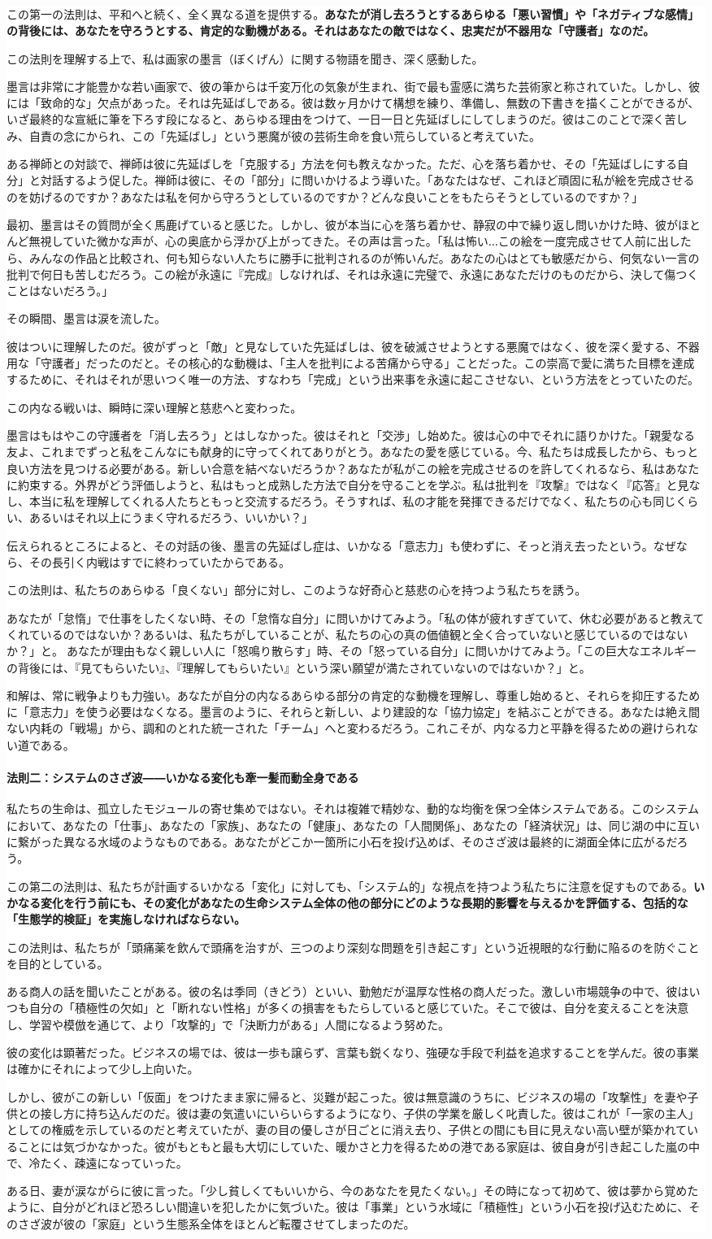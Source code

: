 この第一の法則は、平和へと続く、全く異なる道を提供する。**あなたが消し去ろうとするあらゆる「悪い習慣」や「ネガティブな感情」の背後には、あなたを守ろうとする、肯定的な動機がある。それはあなたの敵ではなく、忠実だが不器用な「守護者」なのだ。**

この法則を理解する上で、私は画家の墨言（ぼくげん）に関する物語を聞き、深く感動した。

墨言は非常に才能豊かな若い画家で、彼の筆からは千変万化の気象が生まれ、街で最も霊感に満ちた芸術家と称されていた。しかし、彼には「致命的な」欠点があった。それは先延ばしである。彼は数ヶ月かけて構想を練り、準備し、無数の下書きを描くことができるが、いざ最終的な宣紙に筆を下ろす段になると、あらゆる理由をつけて、一日一日と先延ばしにしてしまうのだ。彼はこのことで深く苦しみ、自責の念にかられ、この「先延ばし」という悪魔が彼の芸術生命を食い荒らしていると考えていた。

ある禅師との対談で、禅師は彼に先延ばしを「克服する」方法を何も教えなかった。ただ、心を落ち着かせ、その「先延ばしにする自分」と対話するよう促した。禅師は彼に、その「部分」に問いかけるよう導いた。「あなたはなぜ、これほど頑固に私が絵を完成させるのを妨げるのですか？あなたは私を何から守ろうとしているのですか？どんな良いことをもたらそうとしているのですか？」

最初、墨言はその質問が全く馬鹿げていると感じた。しかし、彼が本当に心を落ち着かせ、静寂の中で繰り返し問いかけた時、彼がほとんど無視していた微かな声が、心の奥底から浮かび上がってきた。その声は言った。「私は怖い…この絵を一度完成させて人前に出したら、みんなの作品と比較され、何も知らない人たちに勝手に批判されるのが怖いんだ。あなたの心はとても敏感だから、何気ない一言の批判で何日も苦しむだろう。この絵が永遠に『完成』しなければ、それは永遠に完璧で、永遠にあなただけのものだから、決して傷つくことはないだろう。」

その瞬間、墨言は涙を流した。

彼はついに理解したのだ。彼がずっと「敵」と見なしていた先延ばしは、彼を破滅させようとする悪魔ではなく、彼を深く愛する、不器用な「守護者」だったのだと。その核心的な動機は、「主人を批判による苦痛から守る」ことだった。この崇高で愛に満ちた目標を達成するために、それはそれが思いつく唯一の方法、すなわち「完成」という出来事を永遠に起こさせない、という方法をとっていたのだ。

この内なる戦いは、瞬時に深い理解と慈悲へと変わった。

墨言はもはやこの守護者を「消し去ろう」とはしなかった。彼はそれと「交渉」し始めた。彼は心の中でそれに語りかけた。「親愛なる友よ、これまでずっと私をこんなにも献身的に守ってくれてありがとう。あなたの愛を感じている。今、私たちは成長したから、もっと良い方法を見つける必要がある。新しい合意を結べないだろうか？あなたが私がこの絵を完成させるのを許してくれるなら、私はあなたに約束する。外界がどう評価しようと、私はもっと成熟した方法で自分を守ることを学ぶ。私は批判を『攻撃』ではなく『応答』と見なし、本当に私を理解してくれる人たちともっと交流するだろう。そうすれば、私の才能を発揮できるだけでなく、私たちの心も同じくらい、あるいはそれ以上にうまく守れるだろう、いいかい？」

伝えられるところによると、その対話の後、墨言の先延ばし症は、いかなる「意志力」も使わずに、そっと消え去ったという。なぜなら、その長引く内戦はすでに終わっていたからである。

この法則は、私たちのあらゆる「良くない」部分に対し、このような好奇心と慈悲の心を持つよう私たちを誘う。

あなたが「怠惰」で仕事をしたくない時、その「怠惰な自分」に問いかけてみよう。「私の体が疲れすぎていて、休む必要があると教えてくれているのではないか？あるいは、私たちがしていることが、私たちの心の真の価値観と全く合っていないと感じているのではないか？」と。
あなたが理由もなく親しい人に「怒鳴り散らす」時、その「怒っている自分」に問いかけてみよう。「この巨大なエネルギーの背後には、『見てもらいたい』、『理解してもらいたい』という深い願望が満たされていないのではないか？」と。

和解は、常に戦争よりも力強い。あなたが自分の内なるあらゆる部分の肯定的な動機を理解し、尊重し始めると、それらを抑圧するために「意志力」を使う必要はなくなる。墨言のように、それらと新しい、より建設的な「協力協定」を結ぶことができる。あなたは絶え間ない内耗の「戦場」から、調和のとれた統一された「チーム」へと変わるだろう。これこそが、内なる力と平静を得るための避けられない道である。

#### 法則二：システムのさざ波——いかなる変化も牽一髪而動全身である

私たちの生命は、孤立したモジュールの寄せ集めではない。それは複雑で精妙な、動的な均衡を保つ全体システムである。このシステムにおいて、あなたの「仕事」、あなたの「家族」、あなたの「健康」、あなたの「人間関係」、あなたの「経済状況」は、同じ湖の中に互いに繋がった異なる水域のようなものである。あなたがどこか一箇所に小石を投げ込めば、そのさざ波は最終的に湖面全体に広がるだろう。

この第二の法則は、私たちが計画するいかなる「変化」に対しても、「システム的」な視点を持つよう私たちに注意を促すものである。**いかなる変化を行う前にも、その変化があなたの生命システム全体の他の部分にどのような長期的影響を与えるかを評価する、包括的な「生態学的検証」を実施しなければならない。**

この法則は、私たちが「頭痛薬を飲んで頭痛を治すが、三つのより深刻な問題を引き起こす」という近視眼的な行動に陥るのを防ぐことを目的としている。

ある商人の話を聞いたことがある。彼の名は季同（きどう）といい、勤勉だが温厚な性格の商人だった。激しい市場競争の中で、彼はいつも自分の「積極性の欠如」と「断れない性格」が多くの損害をもたらしていると感じていた。そこで彼は、自分を変えることを決意し、学習や模倣を通じて、より「攻撃的」で「決断力がある」人間になるよう努めた。

彼の変化は顕著だった。ビジネスの場では、彼は一歩も譲らず、言葉も鋭くなり、強硬な手段で利益を追求することを学んだ。彼の事業は確かにそれによって少し上向いた。

しかし、彼がこの新しい「仮面」をつけたまま家に帰ると、災難が起こった。彼は無意識のうちに、ビジネスの場の「攻撃性」を妻や子供との接し方に持ち込んだのだ。彼は妻の気遣いにいらいらするようになり、子供の学業を厳しく叱責した。彼はこれが「一家の主人」としての権威を示しているのだと考えていたが、妻の目の優しさが日ごとに消え去り、子供との間にも目に見えない高い壁が築かれていることには気づかなかった。彼がもともと最も大切にしていた、暖かさと力を得るための港である家庭は、彼自身が引き起こした嵐の中で、冷たく、疎遠になっていった。

ある日、妻が涙ながらに彼に言った。「少し貧しくてもいいから、今のあなたを見たくない。」その時になって初めて、彼は夢から覚めたように、自分がどれほど恐ろしい間違いを犯したかに気づいた。彼は「事業」という水域に「積極性」という小石を投げ込むために、そのさざ波が彼の「家庭」という生態系全体をほとんど転覆させてしまったのだ。
